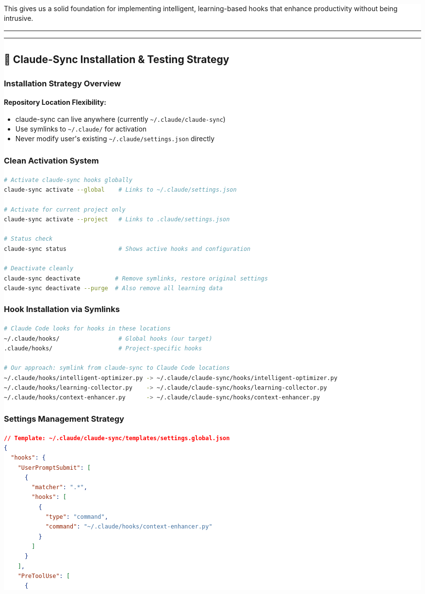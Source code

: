 This gives us a solid foundation for implementing intelligent, learning-based hooks that enhance productivity without being intrusive.

---

---

## 🚀 **Claude-Sync Installation & Testing Strategy**

### **Installation Strategy Overview**

**Repository Location Flexibility:**
- claude-sync can live anywhere (currently `~/.claude/claude-sync`)
- Use symlinks to `~/.claude/` for activation
- Never modify user's existing `~/.claude/settings.json` directly

### **Clean Activation System**

```bash
# Activate claude-sync hooks globally
claude-sync activate --global    # Links to ~/.claude/settings.json

# Activate for current project only  
claude-sync activate --project   # Links to .claude/settings.json

# Status check
claude-sync status               # Shows active hooks and configuration

# Deactivate cleanly
claude-sync deactivate          # Remove symlinks, restore original settings
claude-sync deactivate --purge  # Also remove all learning data
```

### **Hook Installation via Symlinks**

```bash
# Claude Code looks for hooks in these locations
~/.claude/hooks/                 # Global hooks (our target)
.claude/hooks/                   # Project-specific hooks

# Our approach: symlink from claude-sync to Claude Code locations
~/.claude/hooks/intelligent-optimizer.py -> ~/.claude/claude-sync/hooks/intelligent-optimizer.py
~/.claude/hooks/learning-collector.py    -> ~/.claude/claude-sync/hooks/learning-collector.py
~/.claude/hooks/context-enhancer.py      -> ~/.claude/claude-sync/hooks/context-enhancer.py
```

### **Settings Management Strategy**

```json
// Template: ~/.claude/claude-sync/templates/settings.global.json
{
  "hooks": {
    "UserPromptSubmit": [
      {
        "matcher": ".*",
        "hooks": [
          {
            "type": "command", 
            "command": "~/.claude/hooks/context-enhancer.py"
          }
        ]
      }
    ],
    "PreToolUse": [
      {
```